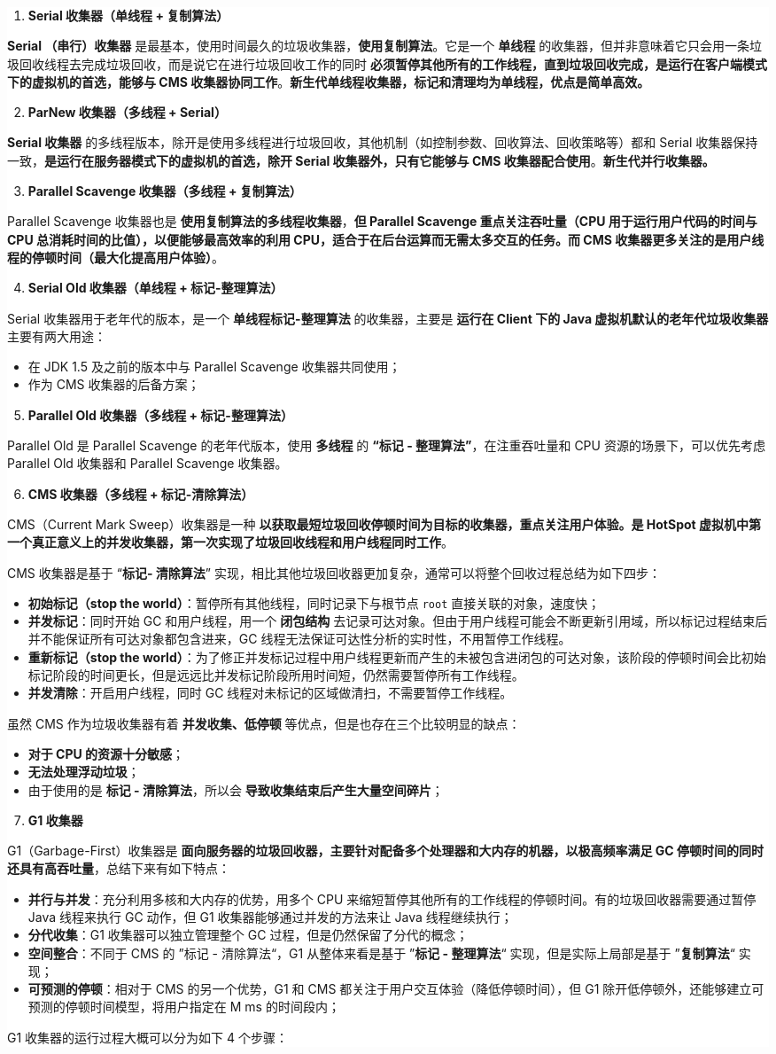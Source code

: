1.  **Serial 收集器（单线程 + 复制算法）**

**Serial （串行）收集器** 是最基本，使用时间最久的垃圾收集器，**使用复制算法**。它是一个 **单线程** 的收集器，但并非意味着它只会用一条垃圾回收线程去完成垃圾回收，而是说它在进行垃圾回收工作的同时 **必须暂停其他所有的工作线程，直到垃圾回收完成，是运行在客户端模式下的虚拟机的首选，能够与 CMS 收集器协同工作**。**新生代单线程收集器，标记和清理均为单线程，优点是简单高效。**

2.  **ParNew 收集器（多线程 + Serial）**

**Serial 收集器** 的多线程版本，除开是使用多线程进行垃圾回收，其他机制（如控制参数、回收算法、回收策略等）都和 Serial 收集器保持一致，**是运行在服务器模式下的虚拟机的首选，除开 Serial 收集器外，只有它能够与 CMS 收集器配合使用**。**新生代并行收集器。**

3.  **Parallel Scavenge 收集器（多线程 + 复制算法）**

Parallel Scavenge 收集器也是 **使用复制算法的多线程收集器**，**但 Parallel Scavenge 重点关注吞吐量（CPU 用于运行用户代码的时间与 CPU 总消耗时间的比值），以便能够最高效率的利用 CPU，适合于在后台运算而无需太多交互的任务。而 CMS 收集器更多关注的是用户线程的停顿时间（最大化提高用户体验）**。

4.  **Serial Old 收集器（单线程 + 标记-整理算法）**

Serial 收集器用于老年代的版本，是一个 **单线程标记-整理算法** 的收集器，主要是 **运行在 Client 下的 Java 虚拟机默认的老年代垃圾收集器** 主要有两大用途：

- 在 JDK 1.5 及之前的版本中与 Parallel Scavenge 收集器共同使用；
- 作为 CMS 收集器的后备方案；

5.  **Parallel Old 收集器（多线程 + 标记-整理算法）**

Parallel Old 是 Parallel Scavenge 的老年代版本，使用 **多线程** 的 **“标记 - 整理算法”**，在注重吞吐量和 CPU 资源的场景下，可以优先考虑 Parallel Old 收集器和 Parallel Scavenge 收集器。

6.  **CMS 收集器（多线程 + 标记-清除算法）**

CMS（Current Mark Sweep）收集器是一种 **以获取最短垃圾回收停顿时间为目标的收集器，重点关注用户体验。是 HotSpot 虚拟机中第一个真正意义上的并发收集器，第一次实现了垃圾回收线程和用户线程同时工作**。

CMS 收集器是基于 “**标记- 清除算法**” 实现，相比其他垃圾回收器更加复杂，通常可以将整个回收过程总结为如下四步：

- **初始标记（stop the world）**：暂停所有其他线程，同时记录下与根节点 `root` 直接关联的对象，速度快；
- **并发标记**：同时开始 GC 和用户线程，用一个 **闭包结构** 去记录可达对象。但由于用户线程可能会不断更新引用域，所以标记过程结束后并不能保证所有可达对象都包含进来，GC 线程无法保证可达性分析的实时性，不用暂停工作线程。
- **重新标记（stop the world）**：为了修正并发标记过程中用户线程更新而产生的未被包含进闭包的可达对象，该阶段的停顿时间会比初始标记阶段的时间更长，但是远远比并发标记阶段所用时间短，仍然需要暂停所有工作线程。
- **并发清除**：开启用户线程，同时 GC 线程对未标记的区域做清扫，不需要暂停工作线程。

虽然 CMS 作为垃圾收集器有着 **并发收集、低停顿** 等优点，但是也存在三个比较明显的缺点：

- **对于 CPU 的资源十分敏感**；
- **无法处理浮动垃圾**；
- 由于使用的是 **标记 - 清除算法**，所以会 **导致收集结束后产生大量空间碎片**；

7.  **G1 收集器**

G1（Garbage-First）收集器是 **面向服务器的垃圾回收器，主要针对配备多个处理器和大内存的机器，以极高频率满足 GC 停顿时间的同时还具有高吞吐量**，总结下来有如下特点：

- **并行与并发**：充分利用多核和大内存的优势，用多个 CPU 来缩短暂停其他所有的工作线程的停顿时间。有的垃圾回收器需要通过暂停 Java 线程来执行 GC 动作，但 G1 收集器能够通过并发的方法来让 Java 线程继续执行；
- **分代收集**：G1 收集器可以独立管理整个 GC 过程，但是仍然保留了分代的概念；
- **空间整合**：不同于 CMS 的 ”标记 - 清除算法“，G1 从整体来看是基于 ”**标记 - 整理算法**“ 实现，但是实际上局部是基于 ”**复制算法**“ 实现；
- **可预测的停顿**：相对于 CMS 的另一个优势，G1 和 CMS 都关注于用户交互体验（降低停顿时间），但 G1 除开低停顿外，还能够建立可预测的停顿时间模型，将用户指定在 M ms 的时间段内；

G1 收集器的运行过程大概可以分为如下 4 个步骤：
